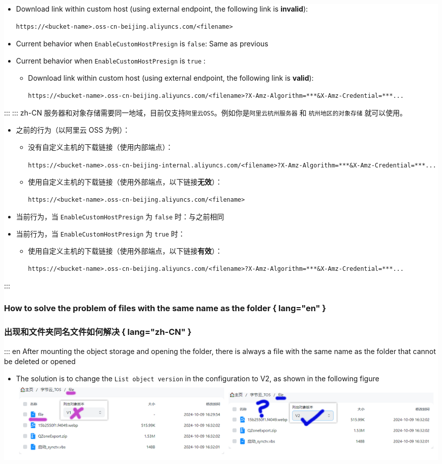   - Download link within custom host (using external endpoint, the following link is **invalid**):

    ```
    https://<bucket-name>.oss-cn-beijing.aliyuncs.com/<filename>
    ```

- Current behavior when `EnableCustomHostPresign` is `false`: Same as previous

- Current behavior when `EnableCustomHostPresign` is `true` :
  - Download link within custom host (using external endpoint, the following link is **valid**):

    ```
    https://<bucket-name>.oss-cn-beijing.aliyuncs.com/<filename>?X-Amz-Algorithm=***&X-Amz-Credential=***...
    ```

:::
::: zh-CN
服务器和对象存储需要同一地域，目前仅支持`阿里云OSS`。例如你是`阿里云杭州服务器` 和 `杭州地区的对象存储` 就可以使用。

- 之前的行为（以阿里云 OSS 为例）：
  - 没有自定义主机的下载链接（使用内部端点）：

    ```
    https://<bucket-name>.oss-cn-beijing-internal.aliyuncs.com/<filename>?X-Amz-Algorithm=***&X-Amz-Credential=***...
    ```

  - 使用自定义主机的下载链接（使用外部端点，以下链接**无效**）：

    ```
    https://<bucket-name>.oss-cn-beijing.aliyuncs.com/<filename>
    ```

- 当前行为，当 `EnableCustomHostPresign` 为 `false` 时：与之前相同

- 当前行为，当 `EnableCustomHostPresign` 为 `true` 时：
  - 使用自定义主机的下载链接（使用外部端点，以下链接**有效**）：

    ```
    https://<bucket-name>.oss-cn-beijing.aliyuncs.com/<filename>?X-Amz-Algorithm=***&X-Amz-Credential=***...
    ```

:::

### How to solve the problem of files with the same name as the folder { lang="en" }

### 出现和文件夹同名文件如何解决 { lang="zh-CN" }

::: en
After mounting the object storage and opening the folder, there is always a file with the same name as the folder that cannot be deleted or opened

- The solution is to change the `List object version` in the configuration to V2, as shown in the following figure
  ![](/img/drivers/s3/v1andv2.png)

